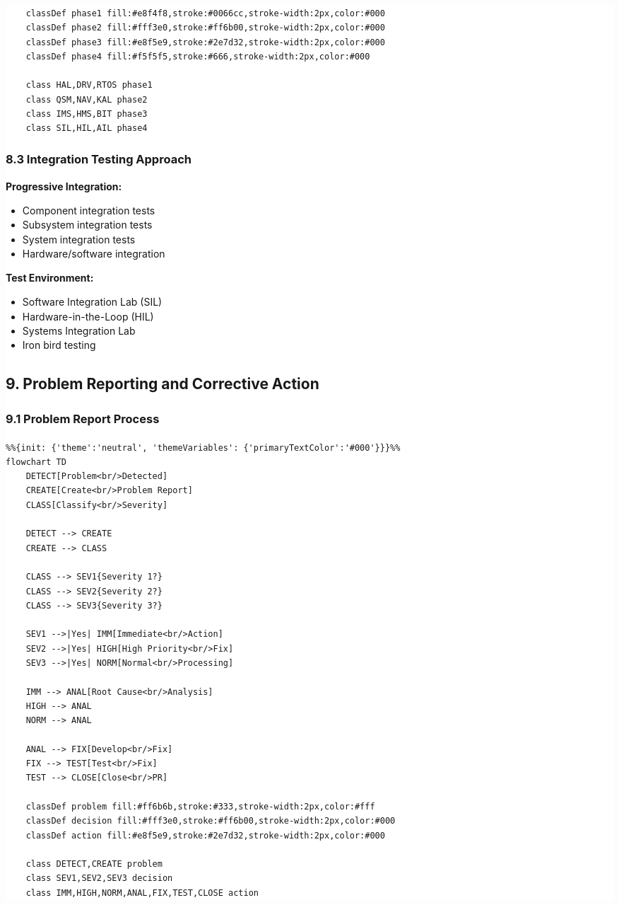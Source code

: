 ```mermaid
    classDef phase1 fill:#e8f4f8,stroke:#0066cc,stroke-width:2px,color:#000
    classDef phase2 fill:#fff3e0,stroke:#ff6b00,stroke-width:2px,color:#000
    classDef phase3 fill:#e8f5e9,stroke:#2e7d32,stroke-width:2px,color:#000
    classDef phase4 fill:#f5f5f5,stroke:#666,stroke-width:2px,color:#000
    
    class HAL,DRV,RTOS phase1
    class QSM,NAV,KAL phase2
    class IMS,HMS,BIT phase3
    class SIL,HIL,AIL phase4
```

### 8.3 Integration Testing Approach

**Progressive Integration:**
- Component integration tests
- Subsystem integration tests
- System integration tests
- Hardware/software integration

**Test Environment:**
- Software Integration Lab (SIL)
- Hardware-in-the-Loop (HIL)
- Systems Integration Lab
- Iron bird testing

## 9. Problem Reporting and Corrective Action

### 9.1 Problem Report Process

```mermaid
%%{init: {'theme':'neutral', 'themeVariables': {'primaryTextColor':'#000'}}}%%
flowchart TD
    DETECT[Problem<br/>Detected]
    CREATE[Create<br/>Problem Report]
    CLASS[Classify<br/>Severity]
    
    DETECT --> CREATE
    CREATE --> CLASS
    
    CLASS --> SEV1{Severity 1?}
    CLASS --> SEV2{Severity 2?}
    CLASS --> SEV3{Severity 3?}
    
    SEV1 -->|Yes| IMM[Immediate<br/>Action]
    SEV2 -->|Yes| HIGH[High Priority<br/>Fix]
    SEV3 -->|Yes| NORM[Normal<br/>Processing]
    
    IMM --> ANAL[Root Cause<br/>Analysis]
    HIGH --> ANAL
    NORM --> ANAL
    
    ANAL --> FIX[Develop<br/>Fix]
    FIX --> TEST[Test<br/>Fix]
    TEST --> CLOSE[Close<br/>PR]
    
    classDef problem fill:#ff6b6b,stroke:#333,stroke-width:2px,color:#fff
    classDef decision fill:#fff3e0,stroke:#ff6b00,stroke-width:2px,color:#000
    classDef action fill:#e8f5e9,stroke:#2e7d32,stroke-width:2px,color:#000
    
    class DETECT,CREATE problem
    class SEV1,SEV2,SEV3 decision
    class IMM,HIGH,NORM,ANAL,FIX,TEST,CLOSE action
```
